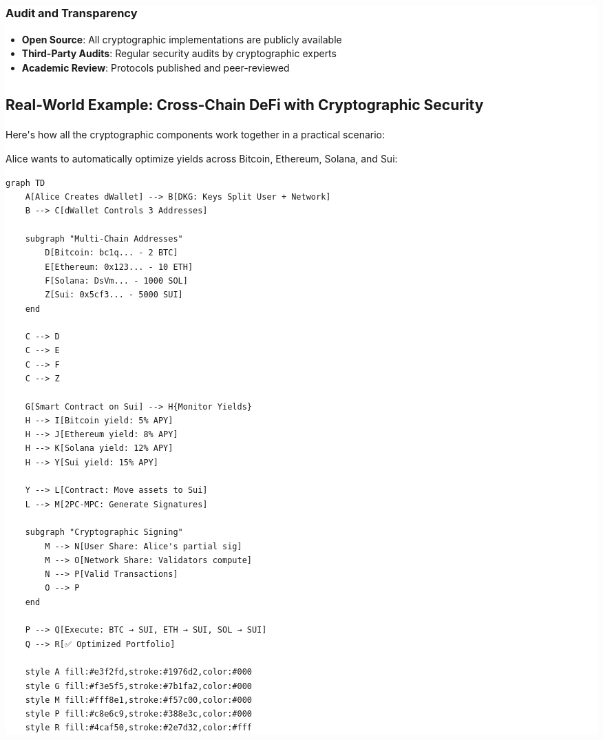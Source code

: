 ### Audit and Transparency
- **Open Source**: All cryptographic implementations are publicly available
- **Third-Party Audits**: Regular security audits by cryptographic experts
- **Academic Review**: Protocols published and peer-reviewed

## Real-World Example: Cross-Chain DeFi with Cryptographic Security

Here's how all the cryptographic components work together in a practical scenario:

<Example title="Automated Cross-Chain Yield Farming">
Alice wants to automatically optimize yields across Bitcoin, Ethereum, Solana, and Sui:

```mermaid
graph TD
    A[Alice Creates dWallet] --> B[DKG: Keys Split User + Network]
    B --> C[dWallet Controls 3 Addresses]
    
    subgraph "Multi-Chain Addresses"
        D[Bitcoin: bc1q... - 2 BTC]
        E[Ethereum: 0x123... - 10 ETH]  
        F[Solana: DsVm... - 1000 SOL]
        Z[Sui: 0x5cf3... - 5000 SUI]
    end
    
    C --> D
    C --> E
    C --> F
    C --> Z
    
    G[Smart Contract on Sui] --> H{Monitor Yields}
    H --> I[Bitcoin yield: 5% APY]
    H --> J[Ethereum yield: 8% APY]
    H --> K[Solana yield: 12% APY]
    H --> Y[Sui yield: 15% APY]
    
    Y --> L[Contract: Move assets to Sui]
    L --> M[2PC-MPC: Generate Signatures]
    
    subgraph "Cryptographic Signing"
        M --> N[User Share: Alice's partial sig]
        M --> O[Network Share: Validators compute]
        N --> P[Valid Transactions]
        O --> P
    end
    
    P --> Q[Execute: BTC → SUI, ETH → SUI, SOL → SUI]
    Q --> R[✅ Optimized Portfolio]
    
    style A fill:#e3f2fd,stroke:#1976d2,color:#000
    style G fill:#f3e5f5,stroke:#7b1fa2,color:#000
    style M fill:#fff8e1,stroke:#f57c00,color:#000
    style P fill:#c8e6c9,stroke:#388e3c,color:#000
    style R fill:#4caf50,stroke:#2e7d32,color:#fff
```
